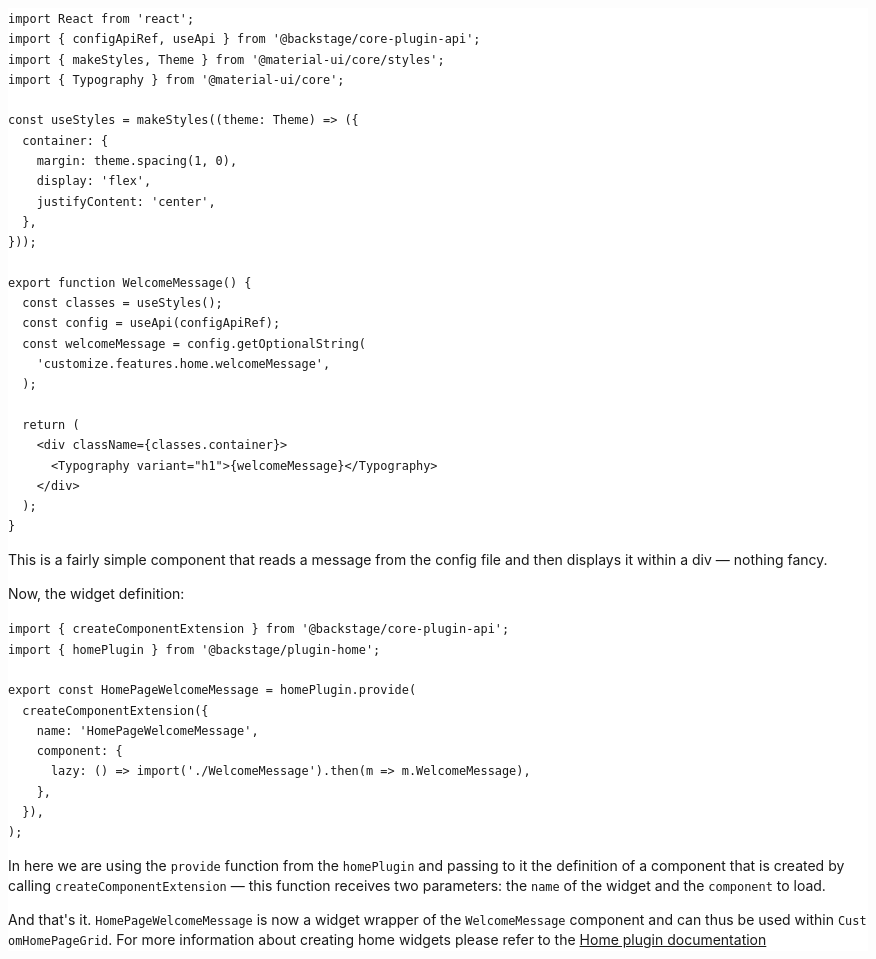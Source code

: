 ```
import React from 'react';
import { configApiRef, useApi } from '@backstage/core-plugin-api';
import { makeStyles, Theme } from '@material-ui/core/styles';
import { Typography } from '@material-ui/core';

const useStyles = makeStyles((theme: Theme) => ({
  container: {
    margin: theme.spacing(1, 0),
    display: 'flex',
    justifyContent: 'center',
  },
}));

export function WelcomeMessage() {
  const classes = useStyles();
  const config = useApi(configApiRef);
  const welcomeMessage = config.getOptionalString(
    'customize.features.home.welcomeMessage',
  );

  return (
    <div className={classes.container}>
      <Typography variant="h1">{welcomeMessage}</Typography>
    </div>
  );
}
```

This is a fairly simple component that reads a message from the config file and then displays it within a div — nothing fancy.

Now, the widget definition:

```
import { createComponentExtension } from '@backstage/core-plugin-api';
import { homePlugin } from '@backstage/plugin-home';

export const HomePageWelcomeMessage = homePlugin.provide(
  createComponentExtension({
    name: 'HomePageWelcomeMessage',
    component: {
      lazy: () => import('./WelcomeMessage').then(m => m.WelcomeMessage),
    },
  }),
);
```

In here we are using the `provide` function from the `homePlugin` and passing to it the definition of a component that is created by calling `createComponentExtension` — this function receives two parameters: the `name` of the widget and the `component` to load.

And that's it. `HomePageWelcomeMessage` is now a widget wrapper of the `WelcomeMessage` component and can thus be used within `CustomHomePageGrid`.
For more information about creating home widgets please refer to the [Home plugin documentation](https://github.com/backstage/backstage/tree/master/plugins/home#creating-customizable-components)
